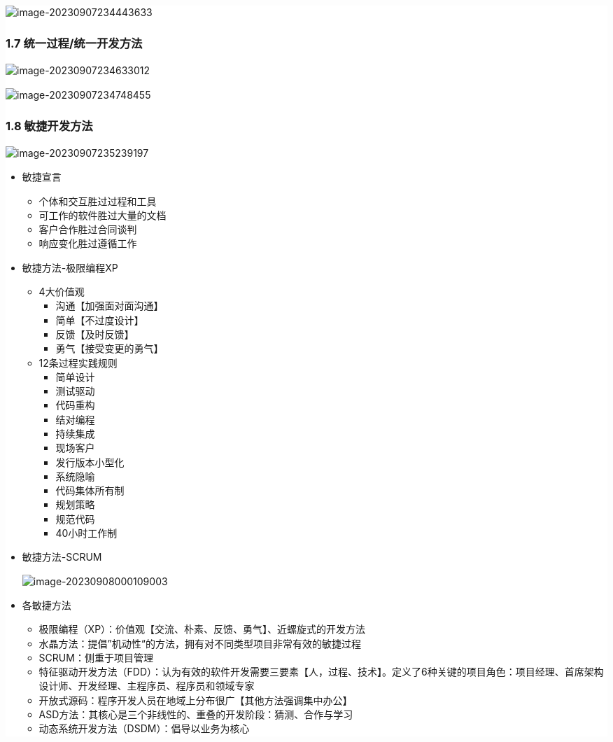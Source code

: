 ![image-20230907234443633](https://smcjava.oss-cn-hangzhou.aliyuncs.com/java/202309072344723.png)



### 1.7 统一过程/统一开发方法

![image-20230907234633012](https://smcjava.oss-cn-hangzhou.aliyuncs.com/java/202309072346125.png)

![image-20230907234748455](https://smcjava.oss-cn-hangzhou.aliyuncs.com/java/202309072347595.png)



### 1.8 敏捷开发方法

![image-20230907235239197](https://smcjava.oss-cn-hangzhou.aliyuncs.com/java/202309072352313.png)

* 敏捷宣言

  * 个体和交互胜过过程和工具
  * 可工作的软件胜过大量的文档
  * 客户合作胜过合同谈判
  * 响应变化胜过遵循工作

* 敏捷方法-极限编程XP

  * 4大价值观
    * 沟通【加强面对面沟通】
    * 简单【不过度设计】
    * 反馈【及时反馈】
    * 勇气【接受变更的勇气】
  * 12条过程实践规则
    * 简单设计
    * 测试驱动
    * 代码重构
    * 结对编程
    * 持续集成
    * 现场客户
    * 发行版本小型化
    * 系统隐喻
    * 代码集体所有制
    * 规划策略
    * 规范代码
    * 40小时工作制

* 敏捷方法-SCRUM

  ![image-20230908000109003](https://smcjava.oss-cn-hangzhou.aliyuncs.com/java/202309080001120.png)

* 各敏捷方法
  * 极限编程（XP）：价值观【交流、朴素、反馈、勇气】、近螺旋式的开发方法
  * 水晶方法：提倡”机动性“的方法，拥有对不同类型项目非常有效的敏捷过程
  * SCRUM：侧重于项目管理
  * 特征驱动开发方法（FDD）：认为有效的软件开发需要三要素【人，过程、技术】。定义了6种关键的项目角色：项目经理、首席架构设计师、开发经理、主程序员、程序员和领域专家
  * 开放式源码：程序开发人员在地域上分布很广【其他方法强调集中办公】
  * ASD方法：其核心是三个非线性的、重叠的开发阶段：猜测、合作与学习
  * 动态系统开发方法（DSDM）：倡导以业务为核心

